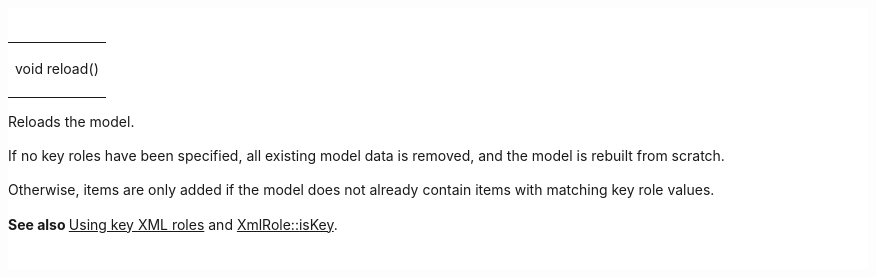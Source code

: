 <br/>

<table class="qmlname"><tr valign="top" id="reload-method"><td class="tblQmlFuncNode"><p><span class="type">void</span> <span class="name">reload</span>()</p></td></tr></table><p>Reloads the model.</p>
<p>If no key roles have been specified, all existing model data is removed, and the model is rebuilt from scratch.</p>
<p>Otherwise, items are only added if the model does not already contain items with matching key role values.</p>
<p><b>See also </b><a href="#using-key-xml-roles">Using key XML roles</a> and <a href="QtQuick.XmlListModel.XmlRole.md#isKey-prop">XmlRole::isKey</a>.</p>

<br/>
